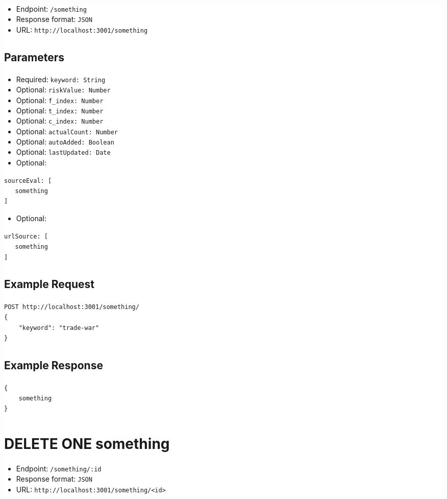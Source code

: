 - Endpoint: `/something`
- Response format: `JSON`
- URL: `http://localhost:3001/something`

## Parameters

- Required: `keyword: String`
- Optional: `riskValue: Number`
- Optional: `f_index: Number`
- Optional: `t_index: Number`
- Optional: `c_index: Number`
- Optional: `actualCount: Number`
- Optional: `autoAdded: Boolean`
- Optional: `lastUpdated: Date`
- Optional:

```
sourceEval: [
   something
]
```

- Optional:

```
urlSource: [
   something
]
```

## Example Request

```
POST http://localhost:3001/something/
{
    "keyword": "trade-war"
}
```

## Example Response

```
{
    something
}
```

# DELETE ONE something

- Endpoint: `/something/:id`
- Response format: `JSON`
- URL: `http://localhost:3001/something/<id>`
